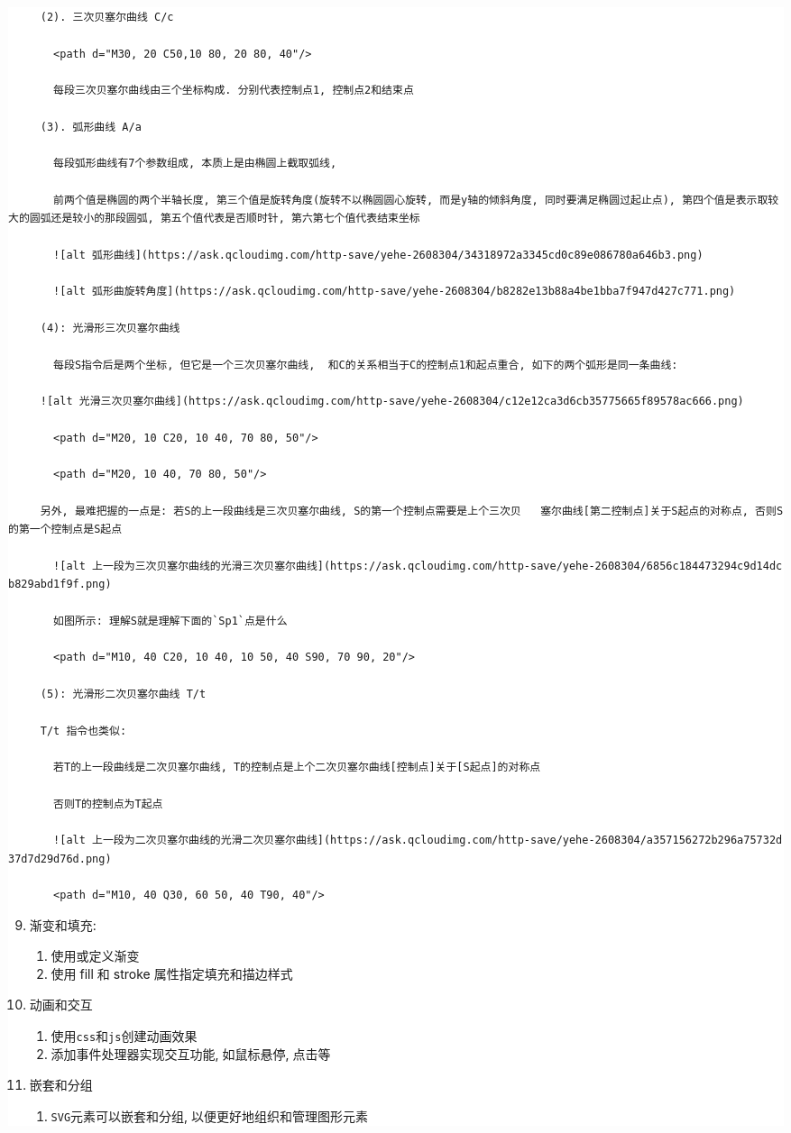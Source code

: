          (2). 三次贝塞尔曲线 C/c

         ​	<path d="M30, 20 C50,10 80, 20 80, 40"/>

         ​	每段三次贝塞尔曲线由三个坐标构成. 分别代表控制点1, 控制点2和结束点

         (3). 弧形曲线 A/a 

         ​	每段弧形曲线有7个参数组成, 本质上是由椭圆上截取弧线, 

         ​	前两个值是椭圆的两个半轴长度, 第三个值是旋转角度(旋转不以椭圆圆心旋转, 而是y轴的倾斜角度, 同时要满足椭圆过起止点), 第四个值是表示取较大的圆弧还是较小的那段圆弧, 第五个值代表是否顺时针, 第六第七个值代表结束坐标

         ​	![alt 弧形曲线](https://ask.qcloudimg.com/http-save/yehe-2608304/34318972a3345cd0c89e086780a646b3.png)

         ​	![alt 弧形曲旋转角度](https://ask.qcloudimg.com/http-save/yehe-2608304/b8282e13b88a4be1bba7f947d427c771.png)

         (4): 光滑形三次贝塞尔曲线

         ​	每段S指令后是两个坐标, 但它是一个三次贝塞尔曲线,  和C的关系相当于C的控制点1和起点重合, 如下的两个弧形是同一条曲线:

         ![alt 光滑三次贝塞尔曲线](https://ask.qcloudimg.com/http-save/yehe-2608304/c12e12ca3d6cb35775665f89578ac666.png)

         ​	<path d="M20, 10 C20, 10 40, 70 80, 50"/>

         ​	<path d="M20, 10 40, 70 80, 50"/>

         另外, 最难把握的一点是: 若S的上一段曲线是三次贝塞尔曲线, S的第一个控制点需要是上个三次贝	塞尔曲线[第二控制点]关于S起点的对称点, 否则S的第一个控制点是S起点

         ​	![alt 上一段为三次贝塞尔曲线的光滑三次贝塞尔曲线](https://ask.qcloudimg.com/http-save/yehe-2608304/6856c184473294c9d14dcb829abd1f9f.png)

         ​	如图所示: 理解S就是理解下面的`Sp1`点是什么

         ​	<path d="M10, 40 C20, 10 40, 10 50, 40 S90, 70 90, 20"/>

         (5): 光滑形二次贝塞尔曲线 T/t

         T/t 指令也类似:

         ​	若T的上一段曲线是二次贝塞尔曲线, T的控制点是上个二次贝塞尔曲线[控制点]关于[S起点]的对称点

         ​	否则T的控制点为T起点

         ​	![alt 上一段为二次贝塞尔曲线的光滑二次贝塞尔曲线](https://ask.qcloudimg.com/http-save/yehe-2608304/a357156272b296a75732d37d7d29d76d.png)

         ​	<path d="M10, 40 Q30, 60 50, 40 T90, 40"/>

   9. 渐变和填充: 
      1. 使用<linearGrandient>或<radialGradient>定义渐变
      2. 使用 fill 和 stroke 属性指定填充和描边样式

   10. 动画和交互
       1. 使用`css`和`js`创建动画效果
       2. 添加事件处理器实现交互功能, 如鼠标悬停, 点击等

4. 嵌套和分组

   1. `SVG`元素可以嵌套和分组, 以便更好地组织和管理图形元素
